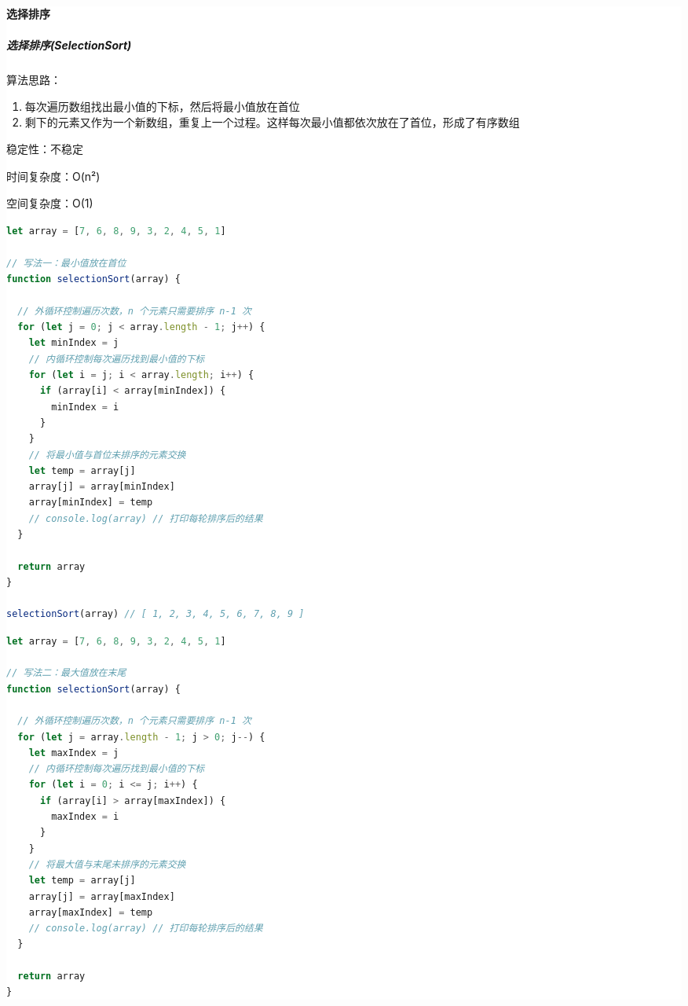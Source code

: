 #### 选择排序

##### 选择排序(SelectionSort)

算法思路：

1. 每次遍历数组找出最小值的下标，然后将最小值放在首位
2. 剩下的元素又作为一个新数组，重复上一个过程。这样每次最小值都依次放在了首位，形成了有序数组

稳定性：不稳定

时间复杂度：O(n²)

空间复杂度：O(1)

```js
let array = [7, 6, 8, 9, 3, 2, 4, 5, 1]

// 写法一：最小值放在首位
function selectionSort(array) {

  // 外循环控制遍历次数，n 个元素只需要排序 n-1 次
  for (let j = 0; j < array.length - 1; j++) {
    let minIndex = j
    // 内循环控制每次遍历找到最小值的下标
    for (let i = j; i < array.length; i++) {
      if (array[i] < array[minIndex]) {
        minIndex = i
      }
    }
    // 将最小值与首位未排序的元素交换
    let temp = array[j]
    array[j] = array[minIndex]
    array[minIndex] = temp
    // console.log(array) // 打印每轮排序后的结果
  }

  return array
}

selectionSort(array) // [ 1, 2, 3, 4, 5, 6, 7, 8, 9 ]
```

```js
let array = [7, 6, 8, 9, 3, 2, 4, 5, 1]

// 写法二：最大值放在末尾
function selectionSort(array) {

  // 外循环控制遍历次数，n 个元素只需要排序 n-1 次
  for (let j = array.length - 1; j > 0; j--) {
    let maxIndex = j
    // 内循环控制每次遍历找到最小值的下标
    for (let i = 0; i <= j; i++) {
      if (array[i] > array[maxIndex]) {
        maxIndex = i
      }
    }
    // 将最大值与末尾未排序的元素交换
    let temp = array[j]
    array[j] = array[maxIndex]
    array[maxIndex] = temp
    // console.log(array) // 打印每轮排序后的结果
  }

  return array
}
```